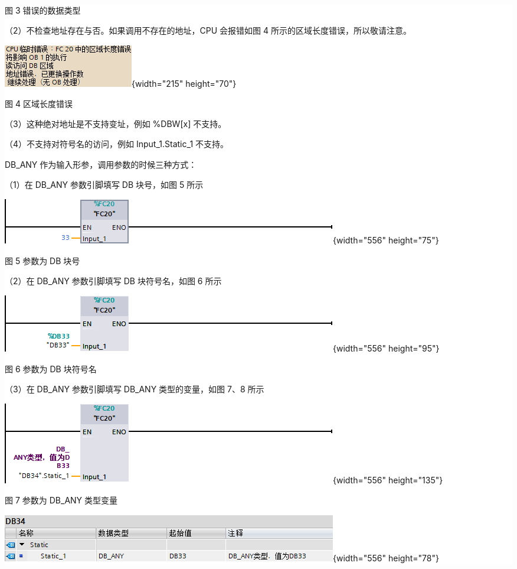 图 3 错误的数据类型

（2）不检查地址存在与否。如果调用不存在的地址，CPU 会报错如图 4
所示的区域长度错误，所以敬请注意。

![](images/8-04.jpg){width="215" height="70"}

图 4 区域长度错误

（3）这种绝对地址是不支持变址，例如 %DBW\[x\] 不支持。

（4）不支持对符号名的访问，例如 Input_1.Static_1 不支持。

DB_ANY 作为输入形参，调用参数的时候三种方式：

（1）在 DB_ANY 参数引脚填写 DB 块号，如图 5 所示

![](images/8-05.jpg){width="556" height="75"}

图 5 参数为 DB 块号

（2）在 DB_ANY 参数引脚填写 DB 块符号名，如图 6 所示

![](images/8-06.jpg){width="556" height="95"}

图 6 参数为 DB 块符号名

（3）在 DB_ANY 参数引脚填写 DB_ANY 类型的变量，如图 7、8 所示

![](images/8-07.jpg){width="556" height="135"}

图 7 参数为 DB_ANY 类型变量

![](images/8-08.jpg){width="556" height="78"}
